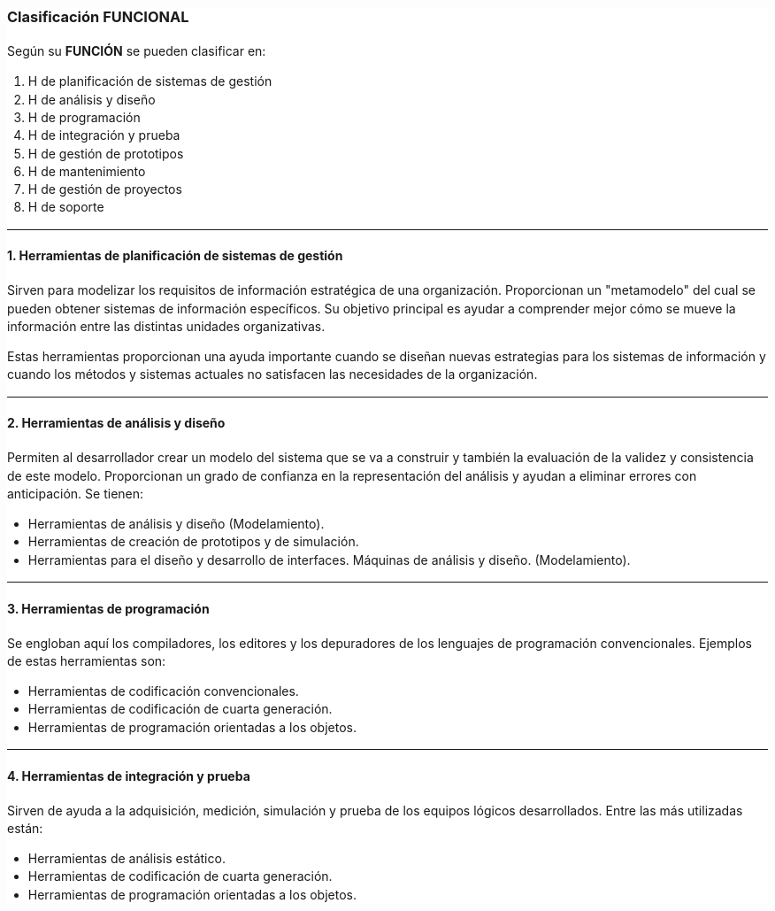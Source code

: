 
### Clasificación FUNCIONAL

Según su **FUNCIÓN** se pueden clasificar en:
1. H de planificación de sistemas de gestión
2. H de análisis y diseño
3. H de programación
4. H de integración y prueba
5. H de gestión de prototipos
6. H de mantenimiento
7. H de gestión de proyectos
8. H de soporte

----

#### 1. Herramientas de planificación de sistemas de gestión
Sirven para modelizar los requisitos de información estratégica de una organización. Proporcionan un "metamodelo" del cual se pueden obtener sistemas de información específicos. Su objetivo principal es ayudar a comprender mejor cómo se mueve la información entre las distintas unidades organizativas. 

Estas herramientas proporcionan una ayuda importante cuando se diseñan nuevas estrategias para los sistemas de información y cuando los métodos y sistemas actuales no satisfacen las necesidades de la organización.

----

#### 2. Herramientas de análisis y diseño
Permiten al desarrollador crear un modelo del sistema que se va a construir y también la evaluación de la validez y consistencia de este modelo. Proporcionan un grado de confianza en la representación del análisis y ayudan a eliminar errores con anticipación. Se tienen:
- Herramientas de análisis y diseño (Modelamiento).
- Herramientas de creación de prototipos y de simulación.
- Herramientas para el diseño y desarrollo de interfaces. Máquinas de análisis y diseño. (Modelamiento).

----

#### 3. Herramientas de programación
Se engloban aquí los compiladores, los editores y los depuradores de los lenguajes de programación convencionales. Ejemplos de estas herramientas son:
- Herramientas de codificación convencionales.
- Herramientas de codificación de cuarta generación.
- Herramientas de programación orientadas a los objetos.

----

#### 4. Herramientas de integración y prueba
Sirven de ayuda a la adquisición, medición, simulación y prueba de los equipos lógicos desarrollados. Entre las más utilizadas están:
- Herramientas de análisis estático.
- Herramientas de codificación de cuarta generación.
- Herramientas de programación orientadas a los objetos.
